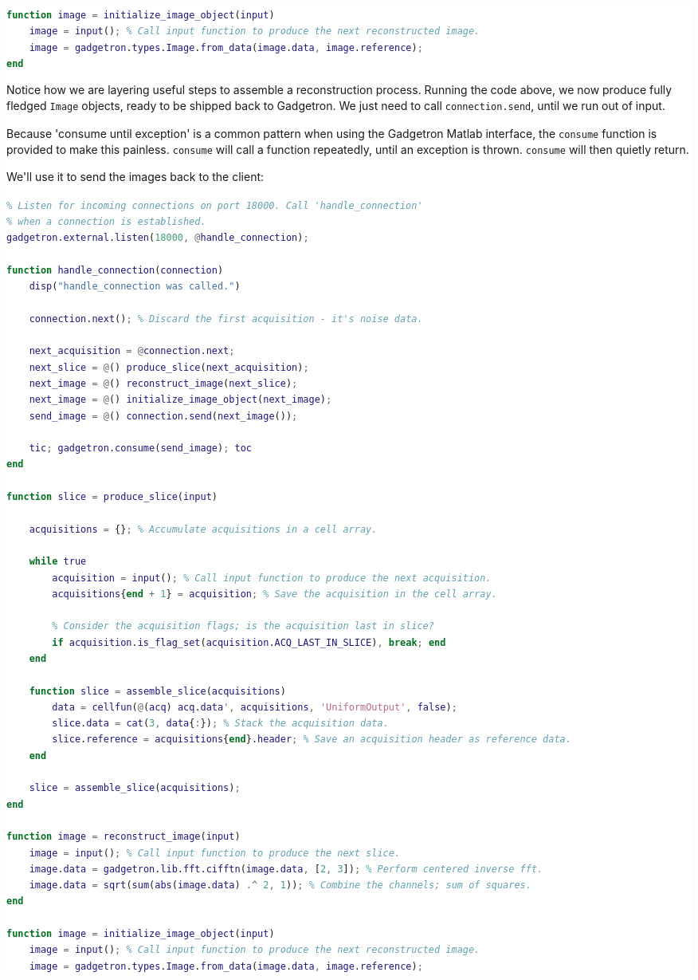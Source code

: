 ```matlab
function image = initialize_image_object(input)
    image = input(); % Call input function to produce the next reconstructed image.
    image = gadgetron.types.Image.from_data(image.data, image.reference);
end
```

Notice how we are layering useful steps to assemble a reconstruction process. Running the code above, we now produce fully fledged `Image` objects, ready to be shipped back to Gadgetron. We just need to call `connection.send`, until we run out of input. 

Because 'consume until exception' is a common pattern when using the Gadgetron Matlab interface, the `consume` function is provided to make this painless. `consume` will call a function repeatedly, until an exception is thrown. `consume` will then quietly return. 

We'll use it to send the images back to the client: 
```matlab
% Listen for incoming connections on port 18000. Call 'handle_connection'
% when a connection is established. 
gadgetron.external.listen(18000, @handle_connection);

function handle_connection(connection)
    disp("handle_connection was called.")    

    connection.next(); % Discard the first acquisition - it's noise data.
    
    next_acquisition = @connection.next;
    next_slice = @() produce_slice(next_acquisition);
    next_image = @() reconstruct_image(next_slice);
    next_image = @() initialize_image_object(next_image);
    send_image = @() connection.send(next_image());

    tic; gadgetron.consume(send_image); toc    
end

function slice = produce_slice(input)
    
    acquisitions = {}; % Accumulate acquisitions in a cell array. 
   
    while true
        acquisition = input(); % Call input function to produce the next acquisition. 
        acquisitions{end + 1} = acquisition; % Save the acquisition in the cell array. 
        
        % Consider the acquisition flags; is the acquisition last in slice?
        if acquisition.is_flag_set(acquisition.ACQ_LAST_IN_SLICE), break; end
    end
    
    function slice = assemble_slice(acquisitions)
        data = cellfun(@(acq) acq.data', acquisitions, 'UniformOutput', false);
        slice.data = cat(3, data{:}); % Stack the acquisition data. 
        slice.reference = acquisitions{end}.header; % Save an acquisition header as reference data.
    end

    slice = assemble_slice(acquisitions);
end

function image = reconstruct_image(input)
    image = input(); % Call input function to produce the next slice. 
    image.data = gadgetron.lib.fft.cifftn(image.data, [2, 3]); % Perform centered inverse fft.    
    image.data = sqrt(sum(abs(image.data) .^ 2, 1)); % Combine the channels; sum of squares.
end

function image = initialize_image_object(input)
    image = input(); % Call input function to produce the next reconstructed image.
    image = gadgetron.types.Image.from_data(image.data, image.reference);
```